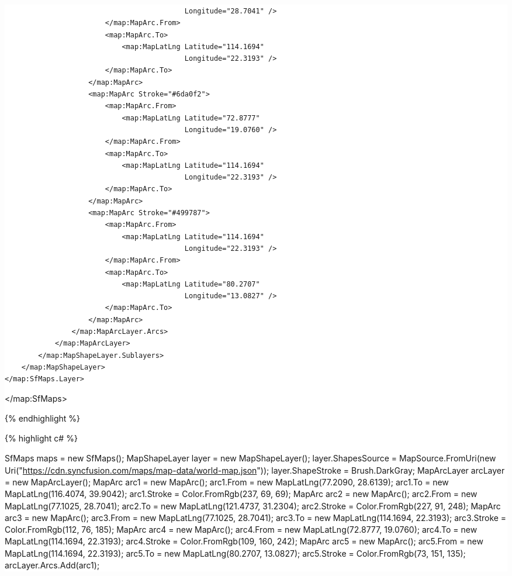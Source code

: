                                               Longitude="28.7041" />
                            </map:MapArc.From>
                            <map:MapArc.To>
                                <map:MapLatLng Latitude="114.1694"
                                               Longitude="22.3193" />
                            </map:MapArc.To>
                        </map:MapArc>
                        <map:MapArc Stroke="#6da0f2">
                            <map:MapArc.From>
                                <map:MapLatLng Latitude="72.8777"
                                               Longitude="19.0760" />
                            </map:MapArc.From>
                            <map:MapArc.To>
                                <map:MapLatLng Latitude="114.1694"
                                               Longitude="22.3193" />
                            </map:MapArc.To>
                        </map:MapArc>
                        <map:MapArc Stroke="#499787">
                            <map:MapArc.From>
                                <map:MapLatLng Latitude="114.1694"
                                               Longitude="22.3193" />
                            </map:MapArc.From>
                            <map:MapArc.To>
                                <map:MapLatLng Latitude="80.2707"
                                               Longitude="13.0827" />
                            </map:MapArc.To>
                        </map:MapArc>
                    </map:MapArcLayer.Arcs>
                </map:MapArcLayer>
            </map:MapShapeLayer.Sublayers>
        </map:MapShapeLayer>
    </map:SfMaps.Layer>
</map:SfMaps>

{% endhighlight %}

{% highlight c# %}

SfMaps maps = new SfMaps();
MapShapeLayer layer = new MapShapeLayer();
layer.ShapesSource = MapSource.FromUri(new Uri("https://cdn.syncfusion.com/maps/map-data/world-map.json"));
layer.ShapeStroke = Brush.DarkGray;
MapArcLayer arcLayer = new MapArcLayer();
MapArc arc1 = new MapArc();
arc1.From = new MapLatLng(77.2090, 28.6139);
arc1.To = new MapLatLng(116.4074, 39.9042);
arc1.Stroke = Color.FromRgb(237, 69, 69);
MapArc arc2 = new MapArc();
arc2.From = new MapLatLng(77.1025, 28.7041);
arc2.To = new MapLatLng(121.4737, 31.2304);
arc2.Stroke = Color.FromRgb(227, 91, 248);
MapArc arc3 = new MapArc();
arc3.From = new MapLatLng(77.1025, 28.7041);
arc3.To = new MapLatLng(114.1694, 22.3193);
arc3.Stroke = Color.FromRgb(112, 76, 185);
MapArc arc4 = new MapArc();
arc4.From = new MapLatLng(72.8777, 19.0760);
arc4.To = new MapLatLng(114.1694, 22.3193);
arc4.Stroke = Color.FromRgb(109, 160, 242);
MapArc arc5 = new MapArc();
arc5.From = new MapLatLng(114.1694, 22.3193);
arc5.To = new MapLatLng(80.2707, 13.0827);
arc5.Stroke = Color.FromRgb(73, 151, 135);
arcLayer.Arcs.Add(arc1);
